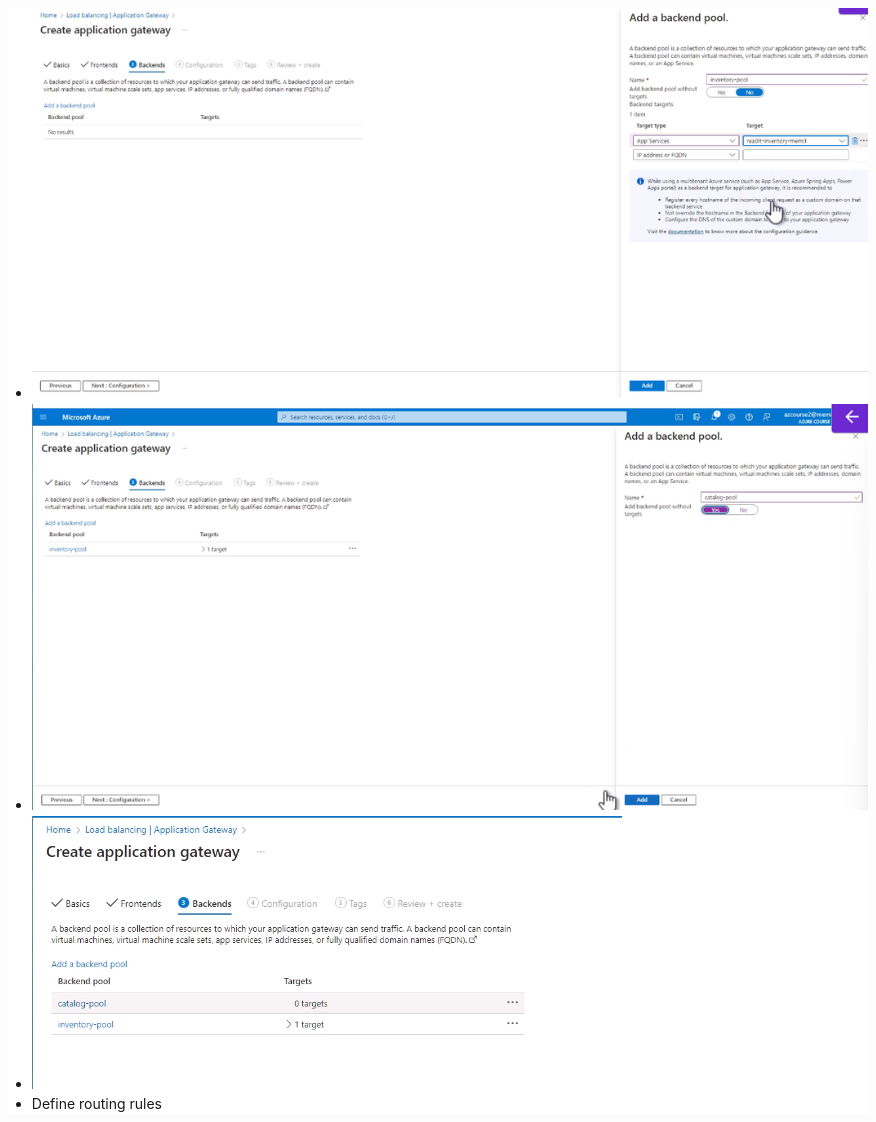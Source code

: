 - ![alt text](image-247.png)
- ![alt text](image-248.png)
- ![alt text](image-249.png)
- Define routing rules